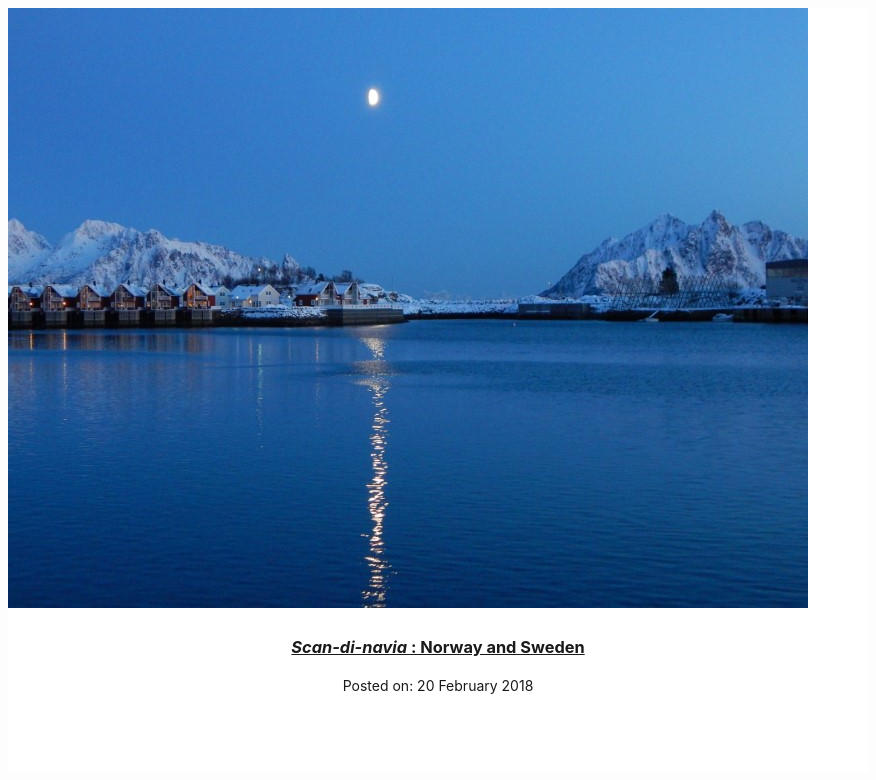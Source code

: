 <img src="/travel/europe/norway/14.jpg" alt>
</figure>
</a>
<center>
<h3>
<a href="/travel/sweden">
  <i> Scan-di-navia </i>: Norway and Sweden
</a>
</h3>
Posted on: 20 February 2018
</center>
</div>

<br><br><br>





<div id="slider" >
<a href="/travel/fl">
<figure>